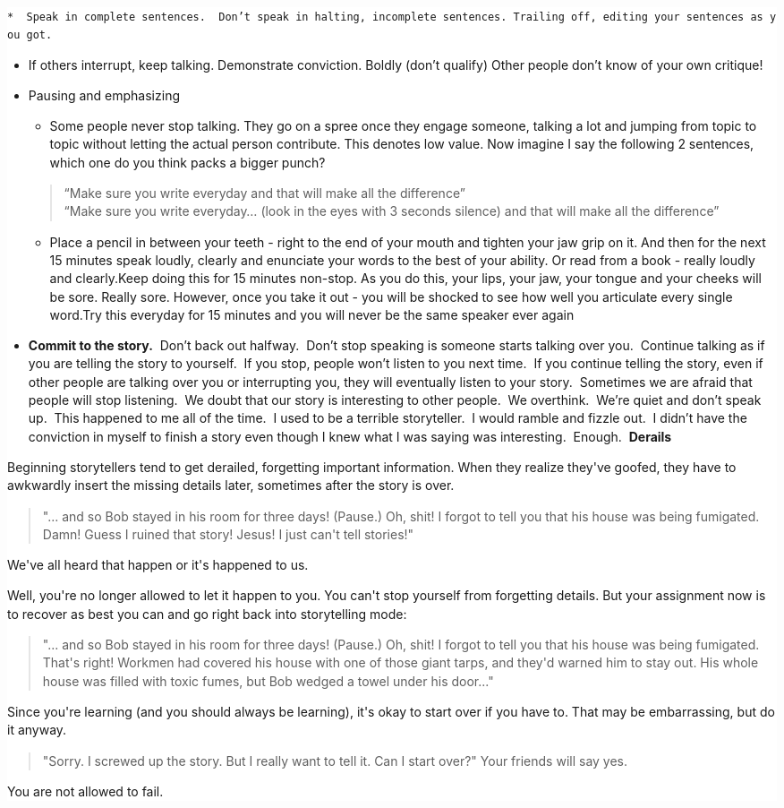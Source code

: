     *  Speak in complete sentences.  Don’t speak in halting, incomplete sentences. Trailing off, editing your sentences as you got.  
 *   If others interrupt, keep talking. Demonstrate conviction. Boldly (don’t qualify) Other people don’t know of your own critique! 
 - Pausing and emphasizing
    - Some people never stop talking. They go on a spree once they engage someone, talking a lot and jumping from topic to topic without letting the actual person contribute. This denotes low value. Now imagine I say the following 2 sentences, which one do you think packs a bigger punch? 
    > “Make sure you write everyday and that will make all the difference”       
    > “Make sure you write everyday… (look in the eyes with 3 seconds silence) and that will make all the difference” 

    * Place a pencil in between your teeth - right to the end of your mouth and tighten your jaw grip on it. And then for the next 15 minutes speak loudly, clearly and enunciate your words to the best of your ability. Or read from a book - really loudly and clearly.Keep doing this for 15 minutes non-stop. As you do this, your lips, your jaw, your tongue and your cheeks will be sore. Really sore. However, once you take it out - you will be shocked to see how well you articulate every single word.Try this everyday for 15 minutes and you will never be the same speaker ever again 



- **Commit to the story.**  Don’t back out halfway.  Don’t stop speaking is someone starts talking over you.  Continue talking as if you are telling the story to yourself.  If you stop, people won’t listen to you next time.  If you continue telling the story, even if other people are talking over you or interrupting you, they will eventually listen to your story.   Sometimes we are afraid that people will stop listening.  We doubt that our story is interesting to other people.  We overthink.  We’re quiet and don’t speak up.  This happened to me all of the time.  I used to be a terrible storyteller.  I would ramble and fizzle out.  I didn’t have the conviction in myself to finish a story even though I knew what I was saying was interesting.  Enough.  
**Derails**

Beginning storytellers tend to get derailed, forgetting important information. When they realize they've goofed, they have to awkwardly insert the missing details later, sometimes after the story is over.

> "... and so Bob stayed in his room for three days! (Pause.) Oh, shit! I forgot to tell you that his house was being fumigated. Damn! Guess I ruined that story! Jesus! I just can't tell stories!"

We've all heard that happen or it's happened to us.

Well, you're no longer allowed to let it happen to you. You can't stop yourself from forgetting details. But your assignment now is to recover as best you can and go right back into storytelling mode:

> "... and so Bob stayed in his room for three days! (Pause.) Oh, shit! I forgot to tell you that his house was being fumigated. That's right! Workmen had covered his house with one of those giant tarps, and they'd warned him to stay out. His whole house was filled with toxic fumes, but Bob wedged a towel under his door..."

Since you're learning (and you should always be learning), it's okay to start over if you have to. That may be embarrassing, but do it anyway.

> "Sorry. I screwed up the story. But I really want to tell it. Can I start over?" Your friends will say yes.

You are not allowed to fail.
